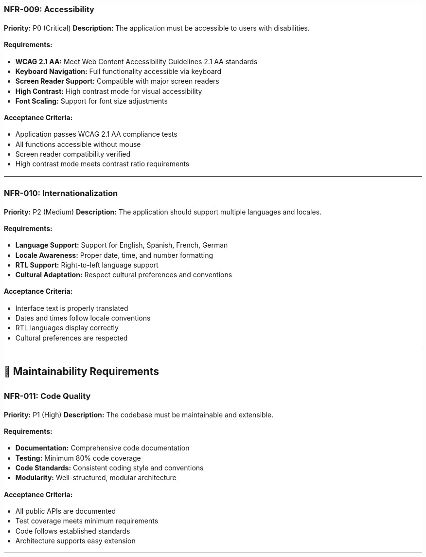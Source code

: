 ### NFR-009: Accessibility
**Priority:** P0 (Critical)
**Description:** The application must be accessible to users with disabilities.

**Requirements:**
- **WCAG 2.1 AA:** Meet Web Content Accessibility Guidelines 2.1 AA standards
- **Keyboard Navigation:** Full functionality accessible via keyboard
- **Screen Reader Support:** Compatible with major screen readers
- **High Contrast:** High contrast mode for visual accessibility
- **Font Scaling:** Support for font size adjustments

**Acceptance Criteria:**
- Application passes WCAG 2.1 AA compliance tests
- All functions accessible without mouse
- Screen reader compatibility verified
- High contrast mode meets contrast ratio requirements

---

### NFR-010: Internationalization
**Priority:** P2 (Medium)
**Description:** The application should support multiple languages and locales.

**Requirements:**
- **Language Support:** Support for English, Spanish, French, German
- **Locale Awareness:** Proper date, time, and number formatting
- **RTL Support:** Right-to-left language support
- **Cultural Adaptation:** Respect cultural preferences and conventions

**Acceptance Criteria:**
- Interface text is properly translated
- Dates and times follow locale conventions
- RTL languages display correctly
- Cultural preferences are respected

---

## 🔧 Maintainability Requirements

### NFR-011: Code Quality
**Priority:** P1 (High)
**Description:** The codebase must be maintainable and extensible.

**Requirements:**
- **Documentation:** Comprehensive code documentation
- **Testing:** Minimum 80% code coverage
- **Code Standards:** Consistent coding style and conventions
- **Modularity:** Well-structured, modular architecture

**Acceptance Criteria:**
- All public APIs are documented
- Test coverage meets minimum requirements
- Code follows established standards
- Architecture supports easy extension

---